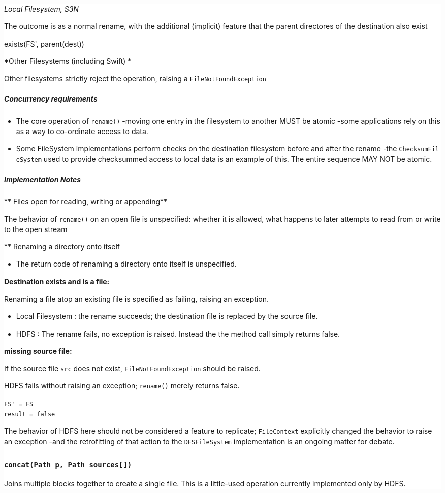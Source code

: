*Local Filesystem, S3N* 

The outcome is as a normal rename, with the additional (implicit) feature
that the parent directores of the destination also exist
   
   exists(FS', parent(dest)) 

*Other Filesystems (including Swift) *

Other filesystems strictly reject the operation, raising a `FileNotFoundException`

##### Concurrency requirements

* The core operation of `rename()` -moving one entry in the filesystem to
another MUST be atomic -some applications rely on this as a way to co-ordinate access to data.

* Some FileSystem implementations perform checks on the destination
filesystem before and after the rename -the `ChecksumFileSystem` used to provide
checksummed access to local data is an example of this. The entire sequence MAY NOT be atomic.

##### Implementation Notes

** Files open for reading, writing or appending**

The behavior of `rename()` on an open file is unspecified: whether it is
allowed, what happens to later attempts to read from or write to the open stream

** Renaming a directory onto itself 
* The return code of renaming a directory onto itself is unspecified. 


**Destination exists and is a file:**

Renaming a file atop an existing file is specified as failing, raising an exception. 

* Local Filesystem : the rename succeeds; the destination file is replaced by the source file.
 
* HDFS : The rename fails, no exception is raised. Instead the the method call simply returns false.

**missing source file:**

If the source file `src` does not exist,  `FileNotFoundException` should be raised.

HDFS fails without raising an exception; `rename()` merely returns false.

    FS' = FS
    result = false

The behavior of HDFS here should not be considered a feature to replicate;
 `FileContext` explicitly changed the behavior to raise an exception -and the retrofitting of that action
to the `DFSFileSystem` implementation is an ongoing matter for debate.






### `concat(Path p, Path sources[])`

Joins multiple blocks together to create a single file. This
is a little-used operation currently implemented only by HDFS.
  